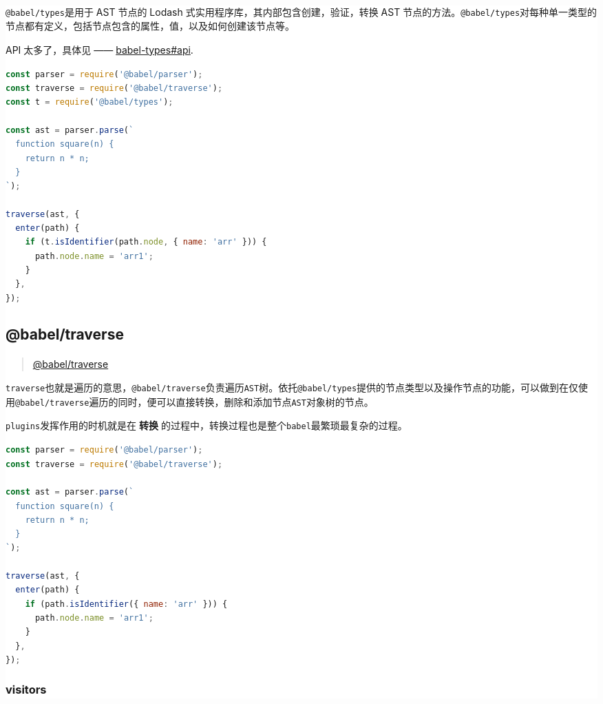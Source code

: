 `@babel/types`是用于 AST 节点的 Lodash 式实用程序库，其内部包含创建，验证，转换 AST 节点的方法。`@babel/types`对每种单一类型的节点都有定义，包括节点包含的属性，值，以及如何创建该节点等。

API 太多了，具体见 —— [babel-types#api](https://babel.dev/docs/en/babel-types#api).

```javascript
const parser = require('@babel/parser');
const traverse = require('@babel/traverse');
const t = require('@babel/types');

const ast = parser.parse(`
  function square(n) {
    return n * n;
  }
`);

traverse(ast, {
  enter(path) {
    if (t.isIdentifier(path.node, { name: 'arr' })) {
      path.node.name = 'arr1';
    }
  },
});
```

## @babel/traverse

> [@babel/traverse](https://babel.dev/docs/en/babel-traverse)

`traverse`也就是遍历的意思，`@babel/traverse`负责遍历`AST`树。依托`@babel/types`提供的节点类型以及操作节点的功能，可以做到在仅使用`@babel/traverse`遍历的同时，便可以直接转换，删除和添加节点`AST`对象树的节点。

`plugins`发挥作用的时机就是在 **转换** 的过程中，转换过程也是整个`babel`最繁琐最复杂的过程。

```javascript
const parser = require('@babel/parser');
const traverse = require('@babel/traverse');

const ast = parser.parse(`
  function square(n) {
    return n * n;
  }
`);

traverse(ast, {
  enter(path) {
    if (path.isIdentifier({ name: 'arr' })) {
      path.node.name = 'arr1';
    }
  },
});
```

### visitors
